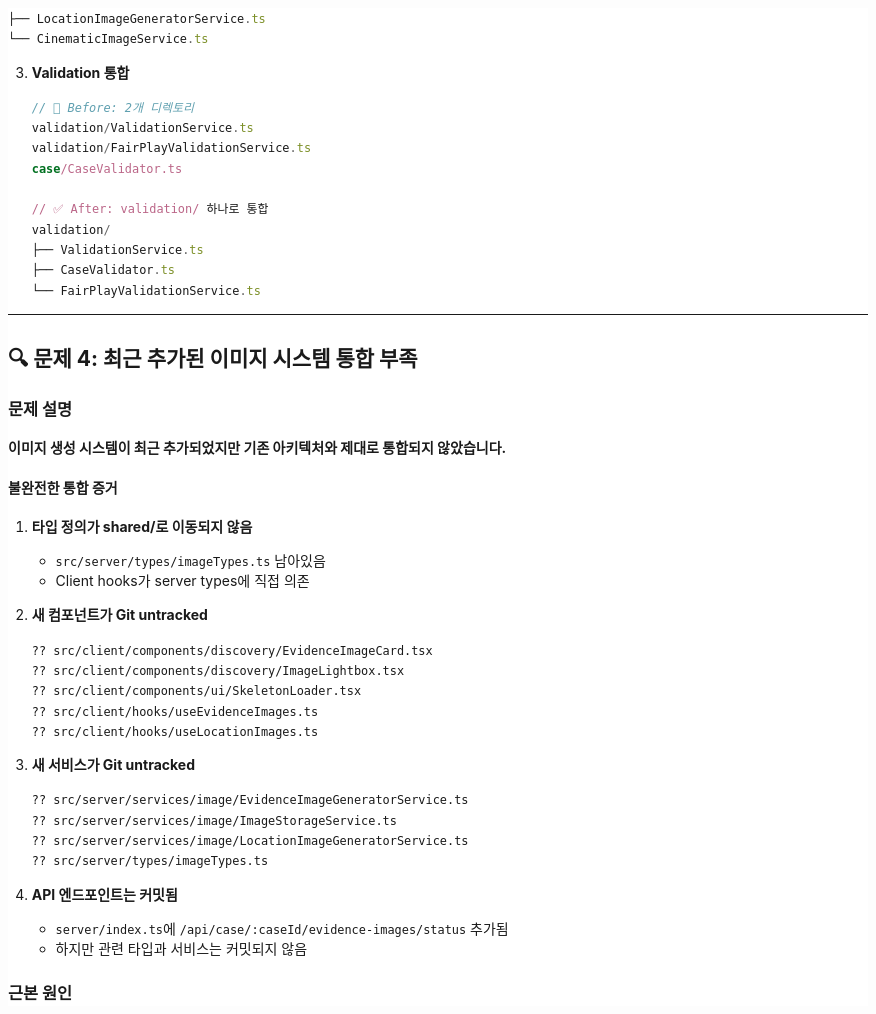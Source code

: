    ```typescript
   ├── LocationImageGeneratorService.ts
   └── CinematicImageService.ts
   ```

3. **Validation 통합**
   ```typescript
   // 🔄 Before: 2개 디렉토리
   validation/ValidationService.ts
   validation/FairPlayValidationService.ts
   case/CaseValidator.ts

   // ✅ After: validation/ 하나로 통합
   validation/
   ├── ValidationService.ts
   ├── CaseValidator.ts
   └── FairPlayValidationService.ts
   ```

---

## 🔍 문제 4: 최근 추가된 이미지 시스템 통합 부족

### 문제 설명

**이미지 생성 시스템이 최근 추가되었지만 기존 아키텍처와 제대로 통합되지 않았습니다.**

#### 불완전한 통합 증거

1. **타입 정의가 shared/로 이동되지 않음**
   - `src/server/types/imageTypes.ts` 남아있음
   - Client hooks가 server types에 직접 의존

2. **새 컴포넌트가 Git untracked**
   ```
   ?? src/client/components/discovery/EvidenceImageCard.tsx
   ?? src/client/components/discovery/ImageLightbox.tsx
   ?? src/client/components/ui/SkeletonLoader.tsx
   ?? src/client/hooks/useEvidenceImages.ts
   ?? src/client/hooks/useLocationImages.ts
   ```

3. **새 서비스가 Git untracked**
   ```
   ?? src/server/services/image/EvidenceImageGeneratorService.ts
   ?? src/server/services/image/ImageStorageService.ts
   ?? src/server/services/image/LocationImageGeneratorService.ts
   ?? src/server/types/imageTypes.ts
   ```

4. **API 엔드포인트는 커밋됨**
   - `server/index.ts`에 `/api/case/:caseId/evidence-images/status` 추가됨
   - 하지만 관련 타입과 서비스는 커밋되지 않음

### 근본 원인
